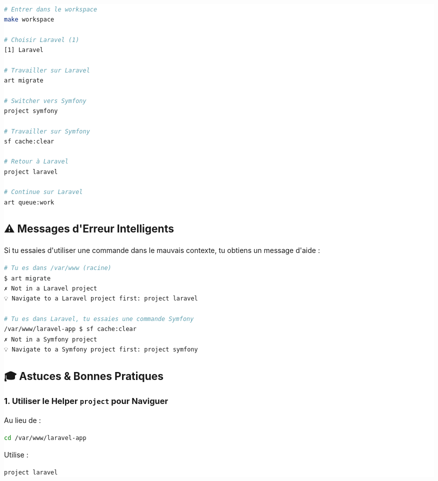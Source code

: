 ```bash
# Entrer dans le workspace
make workspace

# Choisir Laravel (1)
[1] Laravel

# Travailler sur Laravel
art migrate

# Switcher vers Symfony
project symfony

# Travailler sur Symfony
sf cache:clear

# Retour à Laravel
project laravel

# Continue sur Laravel
art queue:work
```

## ⚠️ Messages d'Erreur Intelligents

Si tu essaies d'utiliser une commande dans le mauvais contexte, tu obtiens un message d'aide :

```bash
# Tu es dans /var/www (racine)
$ art migrate
✗ Not in a Laravel project
💡 Navigate to a Laravel project first: project laravel

# Tu es dans Laravel, tu essaies une commande Symfony
/var/www/laravel-app $ sf cache:clear
✗ Not in a Symfony project
💡 Navigate to a Symfony project first: project symfony
```

## 🎓 Astuces & Bonnes Pratiques

### 1. Utiliser le Helper `project` pour Naviguer

Au lieu de :
```bash
cd /var/www/laravel-app
```

Utilise :
```bash
project laravel
```
